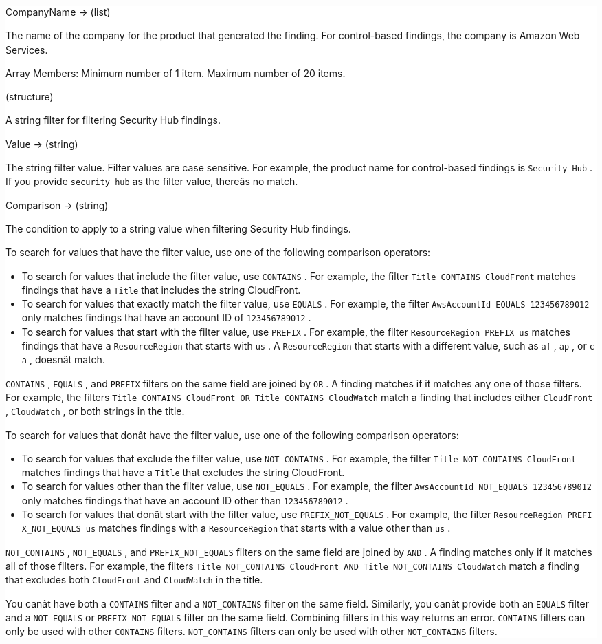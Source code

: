 CompanyName -> (list)

The name of the company for the product that generated the finding. For control-based findings, the company is Amazon Web Services.

Array Members: Minimum number of 1 item. Maximum number of 20 items.

(structure)

A string filter for filtering Security Hub findings.

Value -> (string)

The string filter value. Filter values are case sensitive. For example, the product name for control-based findings is `Security Hub` . If you provide `security hub` as the filter value, thereâs no match.

Comparison -> (string)

The condition to apply to a string value when filtering Security Hub findings.

To search for values that have the filter value, use one of the following comparison operators:

- To search for values that include the filter value, use `CONTAINS` . For example, the filter `Title CONTAINS CloudFront` matches findings that have a `Title` that includes the string CloudFront.
- To search for values that exactly match the filter value, use `EQUALS` . For example, the filter `AwsAccountId EQUALS 123456789012` only matches findings that have an account ID of `123456789012` .
- To search for values that start with the filter value, use `PREFIX` . For example, the filter `ResourceRegion PREFIX us` matches findings that have a `ResourceRegion` that starts with `us` . A `ResourceRegion` that starts with a different value, such as `af` , `ap` , or `ca` , doesnât match.

`CONTAINS` , `EQUALS` , and `PREFIX` filters on the same field are joined by `OR` . A finding matches if it matches any one of those filters. For example, the filters `Title CONTAINS CloudFront OR Title CONTAINS CloudWatch` match a finding that includes either `CloudFront` , `CloudWatch` , or both strings in the title.

To search for values that donât have the filter value, use one of the following comparison operators:

- To search for values that exclude the filter value, use `NOT_CONTAINS` . For example, the filter `Title NOT_CONTAINS CloudFront` matches findings that have a `Title` that excludes the string CloudFront.
- To search for values other than the filter value, use `NOT_EQUALS` . For example, the filter `AwsAccountId NOT_EQUALS 123456789012` only matches findings that have an account ID other than `123456789012` .
- To search for values that donât start with the filter value, use `PREFIX_NOT_EQUALS` . For example, the filter `ResourceRegion PREFIX_NOT_EQUALS us` matches findings with a `ResourceRegion` that starts with a value other than `us` .

`NOT_CONTAINS` , `NOT_EQUALS` , and `PREFIX_NOT_EQUALS` filters on the same field are joined by `AND` . A finding matches only if it matches all of those filters. For example, the filters `Title NOT_CONTAINS CloudFront AND Title NOT_CONTAINS CloudWatch` match a finding that excludes both `CloudFront` and `CloudWatch` in the title.

You canât have both a `CONTAINS` filter and a `NOT_CONTAINS` filter on the same field. Similarly, you canât provide both an `EQUALS` filter and a `NOT_EQUALS` or `PREFIX_NOT_EQUALS` filter on the same field. Combining filters in this way returns an error. `CONTAINS` filters can only be used with other `CONTAINS` filters. `NOT_CONTAINS` filters can only be used with other `NOT_CONTAINS` filters.
